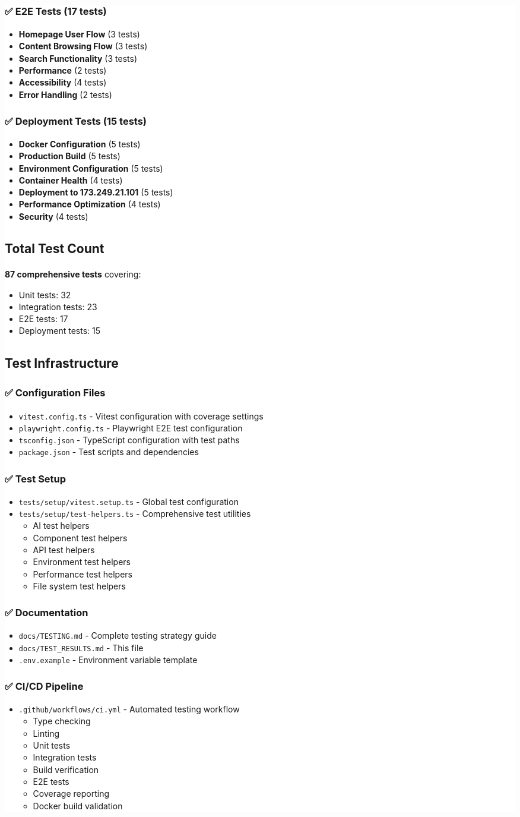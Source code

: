 ### ✅ E2E Tests (17 tests)
- **Homepage User Flow** (3 tests)
- **Content Browsing Flow** (3 tests)
- **Search Functionality** (3 tests)
- **Performance** (2 tests)
- **Accessibility** (4 tests)
- **Error Handling** (2 tests)

### ✅ Deployment Tests (15 tests)
- **Docker Configuration** (5 tests)
- **Production Build** (5 tests)
- **Environment Configuration** (5 tests)
- **Container Health** (4 tests)
- **Deployment to 173.249.21.101** (5 tests)
- **Performance Optimization** (4 tests)
- **Security** (4 tests)

## Total Test Count

**87 comprehensive tests** covering:
- Unit tests: 32
- Integration tests: 23
- E2E tests: 17
- Deployment tests: 15

## Test Infrastructure

### ✅ Configuration Files
- `vitest.config.ts` - Vitest configuration with coverage settings
- `playwright.config.ts` - Playwright E2E test configuration
- `tsconfig.json` - TypeScript configuration with test paths
- `package.json` - Test scripts and dependencies

### ✅ Test Setup
- `tests/setup/vitest.setup.ts` - Global test configuration
- `tests/setup/test-helpers.ts` - Comprehensive test utilities
  - AI test helpers
  - Component test helpers
  - API test helpers
  - Environment test helpers
  - Performance test helpers
  - File system test helpers

### ✅ Documentation
- `docs/TESTING.md` - Complete testing strategy guide
- `docs/TEST_RESULTS.md` - This file
- `.env.example` - Environment variable template

### ✅ CI/CD Pipeline
- `.github/workflows/ci.yml` - Automated testing workflow
  - Type checking
  - Linting
  - Unit tests
  - Integration tests
  - Build verification
  - E2E tests
  - Coverage reporting
  - Docker build validation
